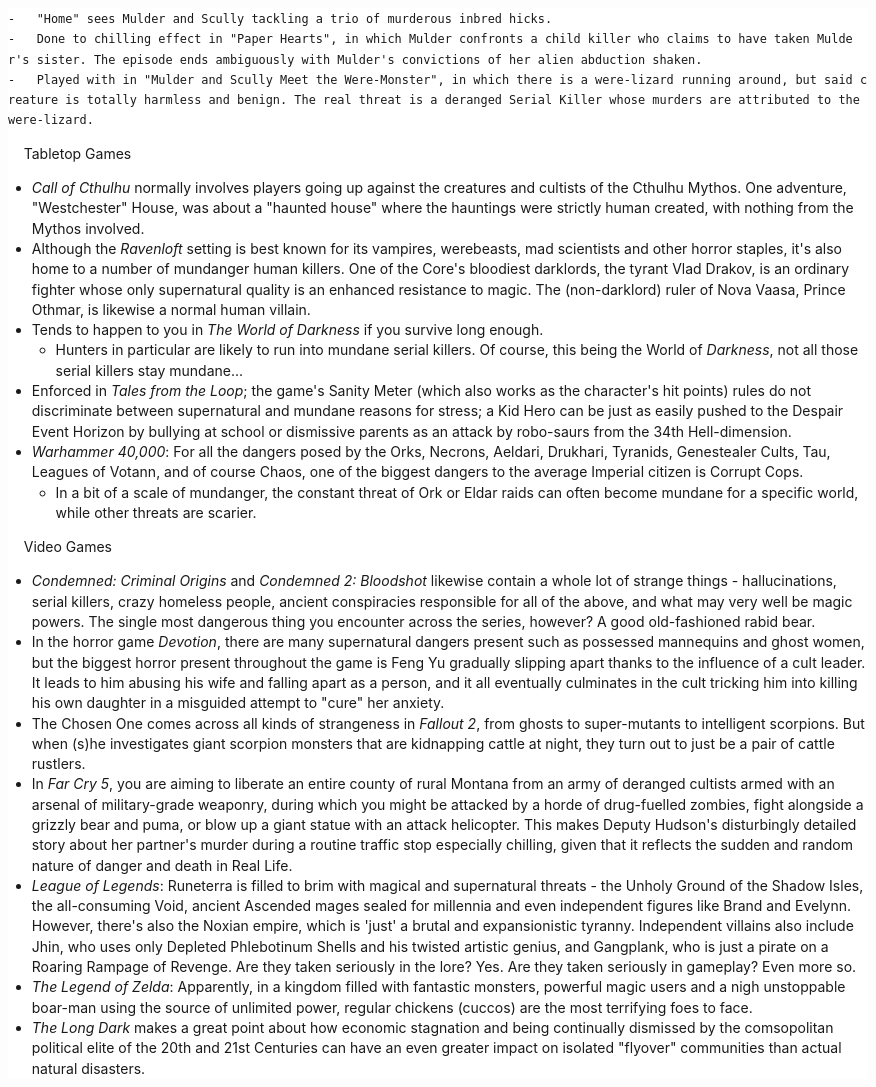     -   "Home" sees Mulder and Scully tackling a trio of murderous inbred hicks.
    -   Done to chilling effect in "Paper Hearts", in which Mulder confronts a child killer who claims to have taken Mulder's sister. The episode ends ambiguously with Mulder's convictions of her alien abduction shaken.
    -   Played with in "Mulder and Scully Meet the Were-Monster", in which there is a were-lizard running around, but said creature is totally harmless and benign. The real threat is a deranged Serial Killer whose murders are attributed to the were-lizard.

    Tabletop Games 

-   _Call of Cthulhu_ normally involves players going up against the creatures and cultists of the Cthulhu Mythos. One adventure, "Westchester" House, was about a "haunted house" where the hauntings were strictly human created, with nothing from the Mythos involved.
-   Although the _Ravenloft_ setting is best known for its vampires, werebeasts, mad scientists and other horror staples, it's also home to a number of mundanger human killers. One of the Core's bloodiest darklords, the tyrant Vlad Drakov, is an ordinary fighter whose only supernatural quality is an enhanced resistance to magic. The (non-darklord) ruler of Nova Vaasa, Prince Othmar, is likewise a normal human villain.
-   Tends to happen to you in _The World of Darkness_ if you survive long enough.
    -   Hunters in particular are likely to run into mundane serial killers. Of course, this being the World of _Darkness_, not all those serial killers stay mundane...
-   Enforced in _Tales from the Loop_; the game's Sanity Meter (which also works as the character's hit points) rules do not discriminate between supernatural and mundane reasons for stress; a Kid Hero can be just as easily pushed to the Despair Event Horizon by bullying at school or dismissive parents as an attack by robo-saurs from the 34th Hell-dimension.
-   _Warhammer 40,000_: For all the dangers posed by the Orks, Necrons, Aeldari, Drukhari, Tyranids, Genestealer Cults, Tau, Leagues of Votann, and of course Chaos, one of the biggest dangers to the average Imperial citizen is Corrupt Cops.
    -   In a bit of a scale of mundanger, the constant threat of Ork or Eldar raids can often become mundane for a specific world, while other threats are scarier.

    Video Games 

-   _Condemned: Criminal Origins_ and _Condemned 2: Bloodshot_ likewise contain a whole lot of strange things - hallucinations, serial killers, crazy homeless people, ancient conspiracies responsible for all of the above, and what may very well be magic powers. The single most dangerous thing you encounter across the series, however? A good old-fashioned rabid bear.
-   In the horror game _Devotion_, there are many supernatural dangers present such as possessed mannequins and ghost women, but the biggest horror present throughout the game is Feng Yu gradually slipping apart thanks to the influence of a cult leader. It leads to him abusing his wife and falling apart as a person, and it all eventually culminates in the cult tricking him into killing his own daughter in a misguided attempt to "cure" her anxiety.
-   The Chosen One comes across all kinds of strangeness in _Fallout 2_, from ghosts to super-mutants to intelligent scorpions. But when (s)he investigates giant scorpion monsters that are kidnapping cattle at night, they turn out to just be a pair of cattle rustlers.
-   In _Far Cry 5_, you are aiming to liberate an entire county of rural Montana from an army of deranged cultists armed with an arsenal of military-grade weaponry, during which you might be attacked by a horde of drug-fuelled zombies, fight alongside a grizzly bear and puma, or blow up a giant statue with an attack helicopter. This makes Deputy Hudson's disturbingly detailed story about her partner's murder during a routine traffic stop especially chilling, given that it reflects the sudden and random nature of danger and death in Real Life.
-   _League of Legends_: Runeterra is filled to brim with magical and supernatural threats - the Unholy Ground of the Shadow Isles, the all-consuming Void, ancient Ascended mages sealed for millennia and even independent figures like Brand and Evelynn. However, there's also the Noxian empire, which is 'just' a brutal and expansionistic tyranny. Independent villains also include Jhin, who uses only Depleted Phlebotinum Shells and his twisted artistic genius, and Gangplank, who is just a pirate on a Roaring Rampage of Revenge. Are they taken seriously in the lore? Yes. Are they taken seriously in gameplay? Even more so.
-   _The Legend of Zelda_: Apparently, in a kingdom filled with fantastic monsters, powerful magic users and a nigh unstoppable boar-man using the source of unlimited power, regular chickens (cuccos) are the most terrifying foes to face.
-   _The Long Dark_ makes a great point about how economic stagnation and being continually dismissed by the comsopolitan political elite of the 20th and 21st Centuries can have an even greater impact on isolated "flyover" communities than actual natural disasters.